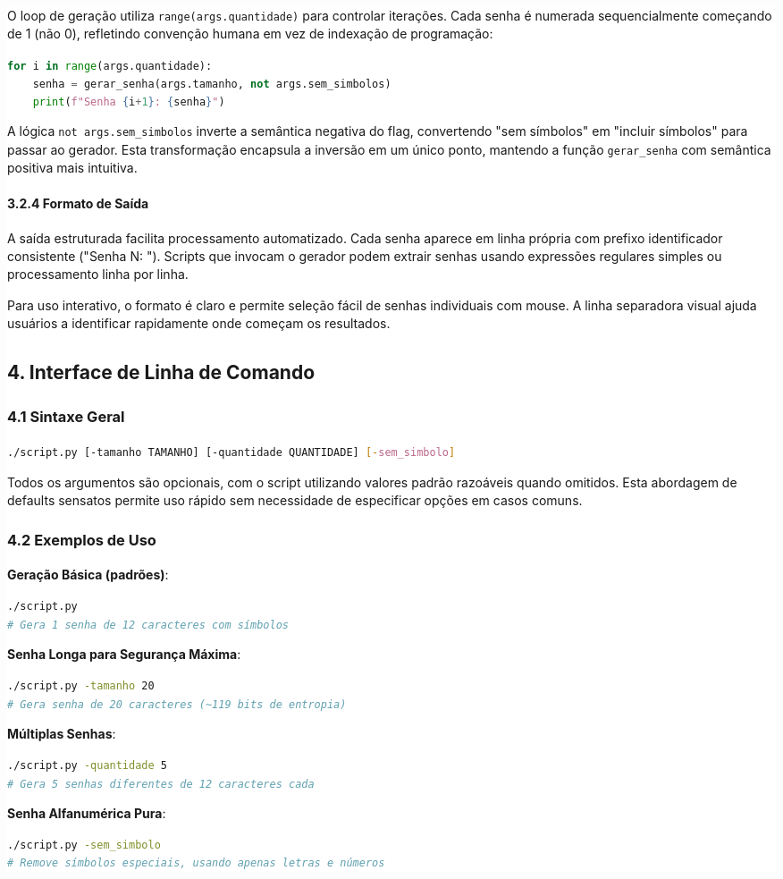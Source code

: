 O loop de geração utiliza `range(args.quantidade)` para controlar iterações. Cada senha é numerada sequencialmente começando de 1 (não 0), refletindo convenção humana em vez de indexação de programação:

```python
for i in range(args.quantidade):
    senha = gerar_senha(args.tamanho, not args.sem_simbolos)
    print(f"Senha {i+1}: {senha}")
```

A lógica `not args.sem_simbolos` inverte a semântica negativa do flag, convertendo "sem símbolos" em "incluir símbolos" para passar ao gerador. Esta transformação encapsula a inversão em um único ponto, mantendo a função `gerar_senha` com semântica positiva mais intuitiva.

#### 3.2.4 Formato de Saída

A saída estruturada facilita processamento automatizado. Cada senha aparece em linha própria com prefixo identificador consistente ("Senha N: "). Scripts que invocam o gerador podem extrair senhas usando expressões regulares simples ou processamento linha por linha.

Para uso interativo, o formato é claro e permite seleção fácil de senhas individuais com mouse. A linha separadora visual ajuda usuários a identificar rapidamente onde começam os resultados.

## 4. Interface de Linha de Comando

### 4.1 Sintaxe Geral

```bash
./script.py [-tamanho TAMANHO] [-quantidade QUANTIDADE] [-sem_simbolo]
```

Todos os argumentos são opcionais, com o script utilizando valores padrão razoáveis quando omitidos. Esta abordagem de defaults sensatos permite uso rápido sem necessidade de especificar opções em casos comuns.

### 4.2 Exemplos de Uso

**Geração Básica (padrões)**:
```bash
./script.py
# Gera 1 senha de 12 caracteres com símbolos
```

**Senha Longa para Segurança Máxima**:
```bash
./script.py -tamanho 20
# Gera senha de 20 caracteres (~119 bits de entropia)
```

**Múltiplas Senhas**:
```bash
./script.py -quantidade 5
# Gera 5 senhas diferentes de 12 caracteres cada
```

**Senha Alfanumérica Pura**:
```bash
./script.py -sem_simbolo
# Remove símbolos especiais, usando apenas letras e números
```
